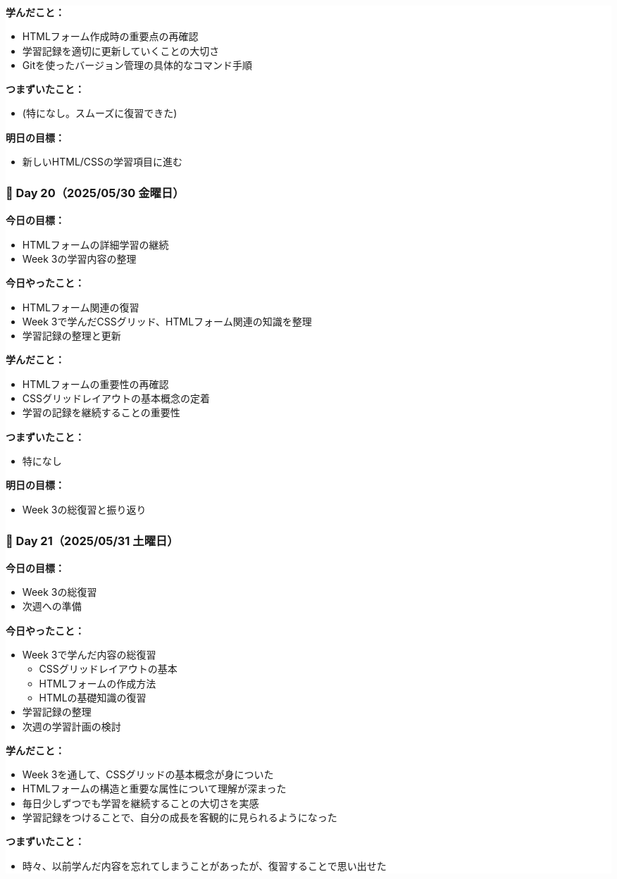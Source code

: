 **学んだこと：**
- HTMLフォーム作成時の重要点の再確認
- 学習記録を適切に更新していくことの大切さ
- Gitを使ったバージョン管理の具体的なコマンド手順

**つまずいたこと：**
- (特になし。スムーズに復習できた)

**明日の目標：**
- 新しいHTML/CSSの学習項目に進む

### 📝 Day 20（2025/05/30 金曜日）

**今日の目標：**
- HTMLフォームの詳細学習の継続
- Week 3の学習内容の整理

**今日やったこと：**
- HTMLフォーム関連の復習
- Week 3で学んだCSSグリッド、HTMLフォーム関連の知識を整理
- 学習記録の整理と更新

**学んだこと：**
- HTMLフォームの重要性の再確認
- CSSグリッドレイアウトの基本概念の定着
- 学習の記録を継続することの重要性

**つまずいたこと：**
- 特になし

**明日の目標：**
- Week 3の総復習と振り返り

### 📝 Day 21（2025/05/31 土曜日）

**今日の目標：**
- Week 3の総復習
- 次週への準備

**今日やったこと：**
- Week 3で学んだ内容の総復習
  - CSSグリッドレイアウトの基本
  - HTMLフォームの作成方法
  - HTMLの基礎知識の復習
- 学習記録の整理
- 次週の学習計画の検討

**学んだこと：**
- Week 3を通して、CSSグリッドの基本概念が身についた
- HTMLフォームの構造と重要な属性について理解が深まった
- 毎日少しずつでも学習を継続することの大切さを実感
- 学習記録をつけることで、自分の成長を客観的に見られるようになった

**つまずいたこと：**
- 時々、以前学んだ内容を忘れてしまうことがあったが、復習することで思い出せた

